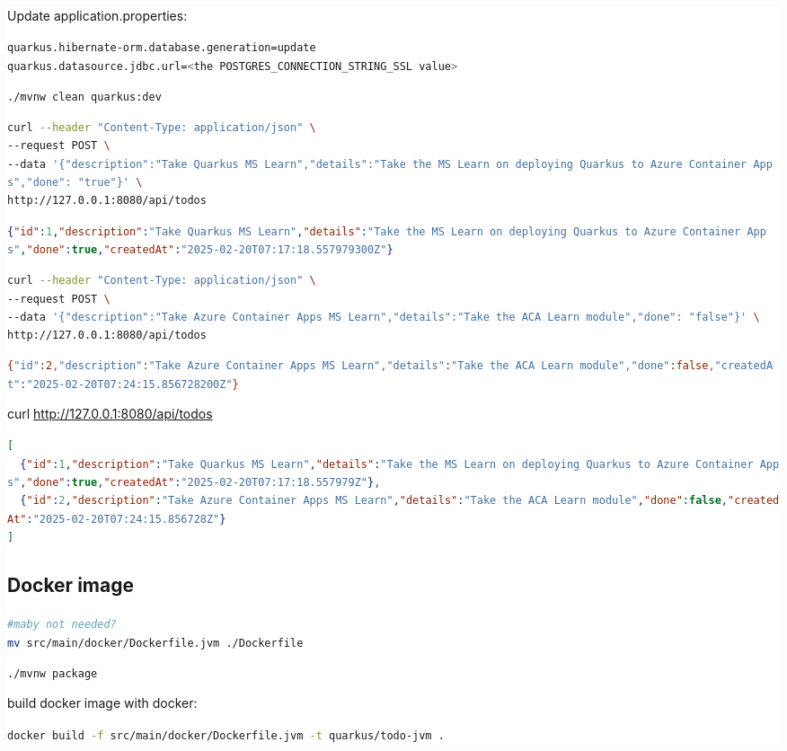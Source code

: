 Update application.properties:
```bash
quarkus.hibernate-orm.database.generation=update
quarkus.datasource.jdbc.url=<the POSTGRES_CONNECTION_STRING_SSL value>
```

```bash
./mvnw clean quarkus:dev
```

```bash
curl --header "Content-Type: application/json" \
--request POST \
--data '{"description":"Take Quarkus MS Learn","details":"Take the MS Learn on deploying Quarkus to Azure Container Apps","done": "true"}' \
http://127.0.0.1:8080/api/todos
```

```json
{"id":1,"description":"Take Quarkus MS Learn","details":"Take the MS Learn on deploying Quarkus to Azure Container Apps","done":true,"createdAt":"2025-02-20T07:17:18.557979300Z"}
```

```bash
curl --header "Content-Type: application/json" \
--request POST \
--data '{"description":"Take Azure Container Apps MS Learn","details":"Take the ACA Learn module","done": "false"}' \
http://127.0.0.1:8080/api/todos
```

```bash
{"id":2,"description":"Take Azure Container Apps MS Learn","details":"Take the ACA Learn module","done":false,"createdAt":"2025-02-20T07:24:15.856728200Z"}
```

curl http://127.0.0.1:8080/api/todos

```json
[
  {"id":1,"description":"Take Quarkus MS Learn","details":"Take the MS Learn on deploying Quarkus to Azure Container Apps","done":true,"createdAt":"2025-02-20T07:17:18.557979Z"},
  {"id":2,"description":"Take Azure Container Apps MS Learn","details":"Take the ACA Learn module","done":false,"createdAt":"2025-02-20T07:24:15.856728Z"}
]
```
## Docker image

```bash
#maby not needed?
mv src/main/docker/Dockerfile.jvm ./Dockerfile
```

```bash
./mvnw package
```

build docker image with docker:
```bash
docker build -f src/main/docker/Dockerfile.jvm -t quarkus/todo-jvm .
```
